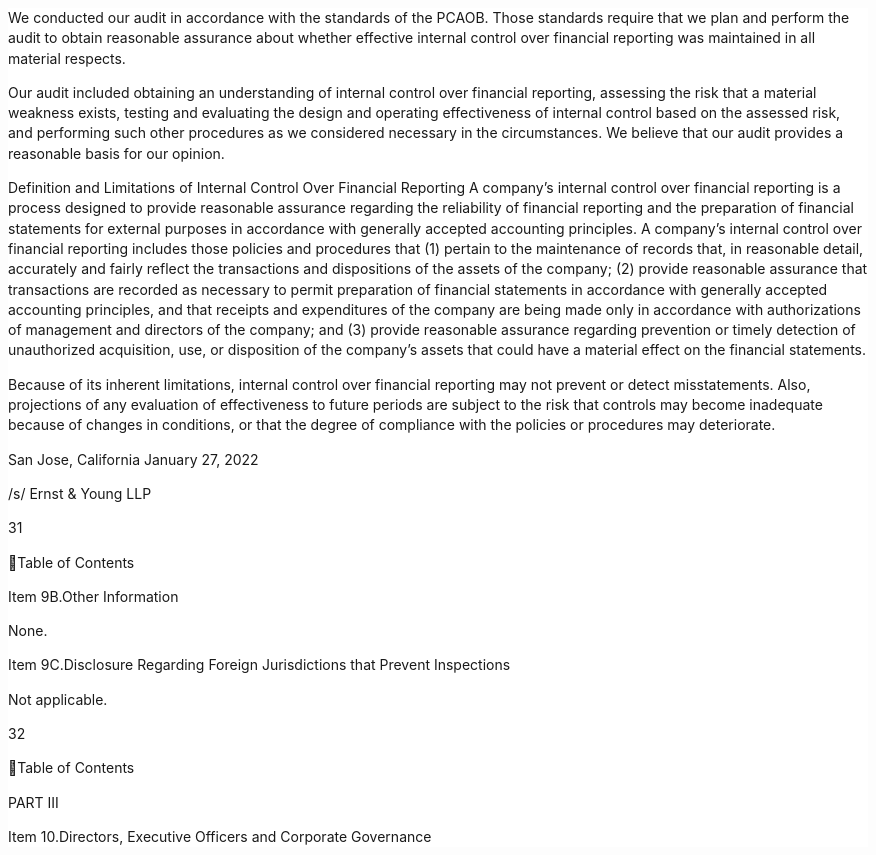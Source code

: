 We conducted our audit in accordance with the standards of the PCAOB. Those standards require that we plan and perform the audit to obtain reasonable
assurance about whether effective internal control over financial reporting was maintained in all material respects.

Our audit included obtaining an understanding of internal control over financial reporting, assessing the risk that a material weakness exists, testing and
evaluating the design and operating effectiveness of internal control based on the assessed risk, and performing such other procedures as we considered
necessary in the circumstances. We believe that our audit provides a reasonable basis for our opinion.

Definition and Limitations of Internal Control Over Financial Reporting
A company’s internal control over financial reporting is a process designed to provide reasonable assurance regarding the reliability of financial reporting and
the preparation of financial statements for external purposes in accordance with generally accepted accounting principles. A company’s internal control over
financial reporting includes those policies and procedures that (1) pertain to the maintenance of records that, in reasonable detail, accurately and fairly reflect
the transactions and dispositions of the assets of the company; (2) provide reasonable assurance that transactions are recorded as necessary to permit
preparation of financial statements in accordance with generally accepted accounting principles, and that receipts and expenditures of the company are being
made only in accordance with authorizations of management and directors of the company; and (3) provide reasonable assurance regarding prevention or
timely detection of unauthorized acquisition, use, or disposition of the company’s assets that could have a material effect on the financial statements.

Because of its inherent limitations, internal control over financial reporting may not prevent or detect misstatements. Also, projections of any evaluation of
effectiveness to future periods are subject to the risk that controls may become inadequate because of changes in conditions, or that the degree of compliance
with the policies or procedures may deteriorate.

San Jose, California
January 27, 2022

/s/ Ernst & Young LLP

31

Table of Contents

Item 9B.Other Information

None.

Item 9C.Disclosure Regarding Foreign Jurisdictions that Prevent Inspections

Not applicable.

32

Table of Contents

PART III

Item 10.Directors, Executive Officers and Corporate Governance
